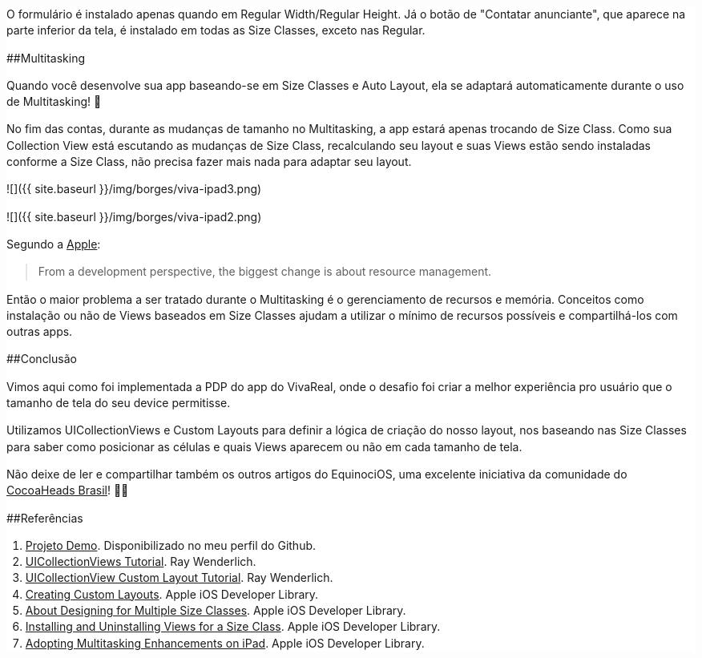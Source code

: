 O formulário é instalado apenas quando em Regular Width/Regular Height. Já o botão de "Contatar anunciante", que aparece na parte inferior da tela, é instalado em todas as Size Classes, exceto nas Regular.

##Multitasking

Quando você desenvolve sua app baseando-se em Size Classes e Auto Layout, ela se adaptará automaticamente durante o uso de Multitasking! 🎉

No fim das contas, durante as mudanças de tamanho no Multitasking, a app estará apenas trocando de Size Class. Como sua Collection View está escutando as mudanças de Size Class, recalculando seu layout e suas Views estão sendo instaladas conforme a Size Class, não precisa fazer mais nada para adaptar seu layout.   

![]({{ site.baseurl }}/img/borges/viva-ipad3.png)

![]({{ site.baseurl }}/img/borges/viva-ipad2.png)

Segundo a [Apple](https://developer.apple.com/library/prerelease/ios/documentation/WindowsViews/Conceptual/AdoptingMultitaskingOniPad/index.html):

> From a development perspective, the biggest change is about resource management.

Então o maior problema a ser tratado durante o Multitasking é o gerenciamento de recursos e memória. Conceitos como instalação ou não de Views baseados em Size Classes ajudam a utilizar o mínimo de recursos possíveis e compartilhá-los com outras apps.

##Conclusão

Vimos aqui como foi implementada a PDP do app do VivaReal, onde o desafio foi criar a melhor experiência pro usuário que o tamanho de tela do seu device permitisse.

Utilizamos UICollectionViews e Custom Layouts para definir a lógica de criação do nosso layout, nos baseando nas Size Classes para saber como posicionar as células e quais Views aparecem ou não em cada tamanho de tela.

Não deixe de ler e compartilhar também os outros artigos do EquinociOS, uma excelente iniciativa da comunidade do [CocoaHeads Brasil](http://www.cocoaheads.com.br)! 👏🤓

##Referências
1. [Projeto Demo](https://github.com/rdgborges/VivaRealPDPExample). Disponibilizado no meu perfil do Github.
2. [UICollectionViews Tutorial](http://www.raywenderlich.com/78550/beginning-ios-collection-views-swift-part-1). Ray Wenderlich.
3. [UICollectionView Custom Layout Tutorial](http://www.raywenderlich.com/107439/uicollectionview-custom-layout-tutorial-pinterest). Ray Wenderlich.
4. [Creating Custom Layouts](https://developer.apple.com/library/ios/documentation/WindowsViews/Conceptual/CollectionViewPGforIOS/CreatingCustomLayouts/CreatingCustomLayouts.html). Apple iOS Developer Library.
5. [About Designing for Multiple Size Classes](https://developer.apple.com/library/ios/recipes/xcode_help-IB_adaptive_sizes/chapters/AboutAdaptiveSizeDesign.html). Apple iOS Developer Library.
6. [Installing and Uninstalling Views for a Size Class](https://developer.apple.com/library/ios/recipes/xcode_help-IB_adaptive_sizes/chapters/EnableAndDisableViews.html). Apple iOS Developer Library.
7. [Adopting Multitasking Enhancements on iPad](https://developer.apple.com/library/prerelease/ios/documentation/WindowsViews/Conceptual/AdoptingMultitaskingOniPad/index.html). Apple iOS Developer Library.
